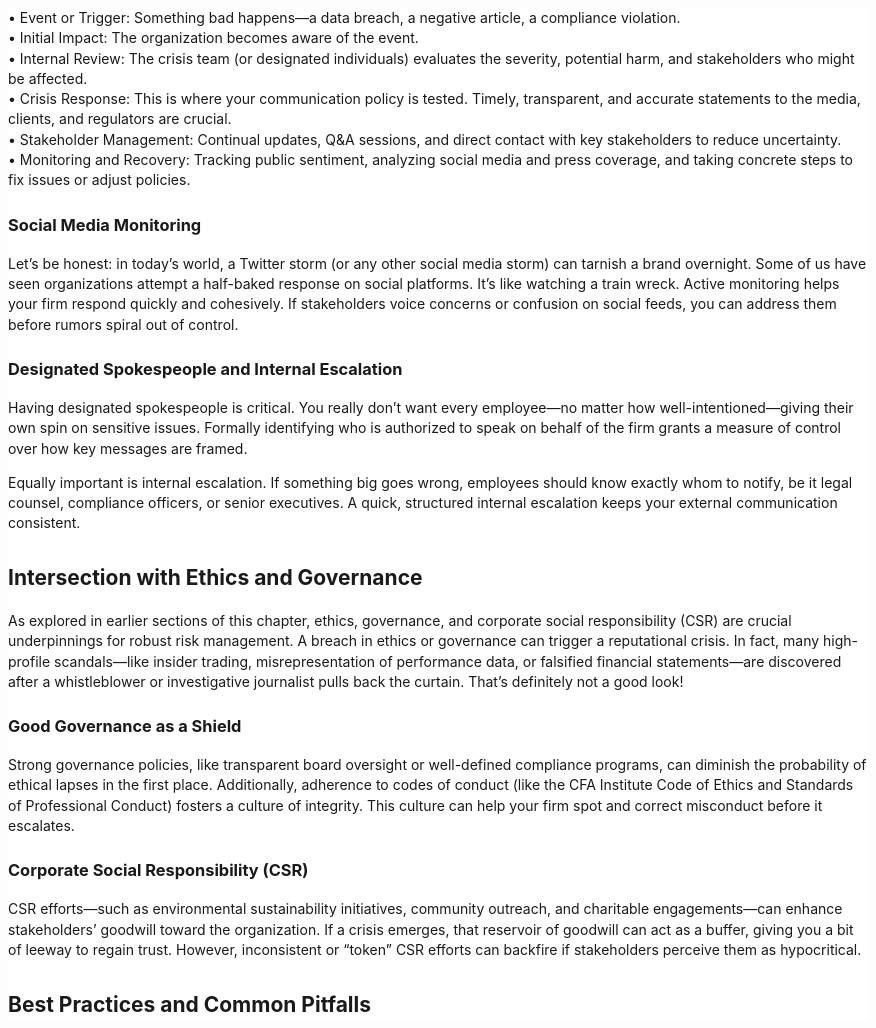 • Event or Trigger: Something bad happens—a data breach, a negative article, a compliance violation.  
• Initial Impact: The organization becomes aware of the event.  
• Internal Review: The crisis team (or designated individuals) evaluates the severity, potential harm, and stakeholders who might be affected.  
• Crisis Response: This is where your communication policy is tested. Timely, transparent, and accurate statements to the media, clients, and regulators are crucial.  
• Stakeholder Management: Continual updates, Q&A sessions, and direct contact with key stakeholders to reduce uncertainty.  
• Monitoring and Recovery: Tracking public sentiment, analyzing social media and press coverage, and taking concrete steps to fix issues or adjust policies.

### Social Media Monitoring

Let’s be honest: in today’s world, a Twitter storm (or any other social media storm) can tarnish a brand overnight. Some of us have seen organizations attempt a half-baked response on social platforms. It’s like watching a train wreck. Active monitoring helps your firm respond quickly and cohesively. If stakeholders voice concerns or confusion on social feeds, you can address them before rumors spiral out of control.

### Designated Spokespeople and Internal Escalation

Having designated spokespeople is critical. You really don’t want every employee—no matter how well-intentioned—giving their own spin on sensitive issues. Formally identifying who is authorized to speak on behalf of the firm grants a measure of control over how key messages are framed. 

Equally important is internal escalation. If something big goes wrong, employees should know exactly whom to notify, be it legal counsel, compliance officers, or senior executives. A quick, structured internal escalation keeps your external communication consistent.

## Intersection with Ethics and Governance

As explored in earlier sections of this chapter, ethics, governance, and corporate social responsibility (CSR) are crucial underpinnings for robust risk management. A breach in ethics or governance can trigger a reputational crisis. In fact, many high-profile scandals—like insider trading, misrepresentation of performance data, or falsified financial statements—are discovered after a whistleblower or investigative journalist pulls back the curtain. That’s definitely not a good look!

### Good Governance as a Shield

Strong governance policies, like transparent board oversight or well-defined compliance programs, can diminish the probability of ethical lapses in the first place. Additionally, adherence to codes of conduct (like the CFA Institute Code of Ethics and Standards of Professional Conduct) fosters a culture of integrity. This culture can help your firm spot and correct misconduct before it escalates.

### Corporate Social Responsibility (CSR)

CSR efforts—such as environmental sustainability initiatives, community outreach, and charitable engagements—can enhance stakeholders’ goodwill toward the organization. If a crisis emerges, that reservoir of goodwill can act as a buffer, giving you a bit of leeway to regain trust. However, inconsistent or “token” CSR efforts can backfire if stakeholders perceive them as hypocritical.

## Best Practices and Common Pitfalls
